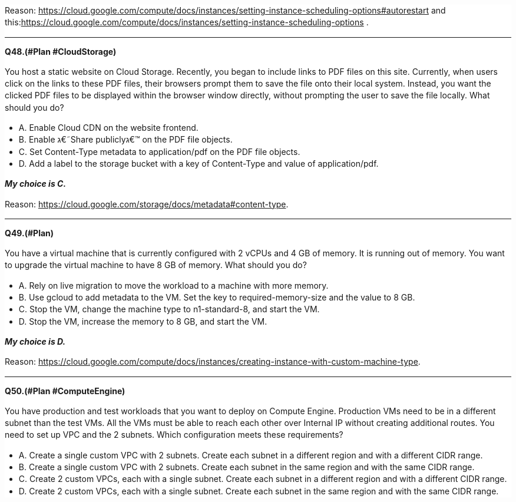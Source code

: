 Reason: https://cloud.google.com/compute/docs/instances/setting-instance-scheduling-options#autorestart and this:https://cloud.google.com/compute/docs/instances/setting-instance-scheduling-options .

-----

**Q48.(#Plan #CloudStorage)**

You host a static website on Cloud Storage. Recently, you began to include links to PDF files on this site. Currently, when users click on the links to these PDF files, their browsers prompt them to save the file onto their local system. Instead, you want the clicked PDF files to be displayed within the browser window directly, without prompting the user to save the file locally. What should you do?

- A. Enable Cloud CDN on the website frontend.
- B. Enable ג€˜Share publiclyג€™ on the PDF file objects.
- C. Set Content-Type metadata to application/pdf on the PDF file objects.
- D. Add a label to the storage bucket with a key of Content-Type and value of application/pdf.

***My choice is C.***

Reason: https://cloud.google.com/storage/docs/metadata#content-type.

-------

**Q49.(#Plan)**

You have a virtual machine that is currently configured with 2 vCPUs and 4 GB of memory. It is running out of memory. You want to upgrade the virtual machine to have 8 GB of memory. What should you do?

- A. Rely on live migration to move the workload to a machine with more memory.
- B. Use gcloud to add metadata to the VM. Set the key to required-memory-size and the value to 8 GB.
- C. Stop the VM, change the machine type to n1-standard-8, and start the VM.
- D. Stop the VM, increase the memory to 8 GB, and start the VM.

***My choice is D.***

Reason: https://cloud.google.com/compute/docs/instances/creating-instance-with-custom-machine-type.

----

**Q50.(#Plan #ComputeEngine)**

You have production and test workloads that you want to deploy on Compute Engine. Production VMs need to be in a different subnet than the test VMs. All the
VMs must be able to reach each other over Internal IP without creating additional routes. You need to set up VPC and the 2 subnets. Which configuration meets these requirements?

- A. Create a single custom VPC with 2 subnets. Create each subnet in a different region and with a different CIDR range.
- B. Create a single custom VPC with 2 subnets. Create each subnet in the same region and with the same CIDR range.
- C. Create 2 custom VPCs, each with a single subnet. Create each subnet in a different region and with a different CIDR range.
- D. Create 2 custom VPCs, each with a single subnet. Create each subnet in the same region and with the same CIDR range.
